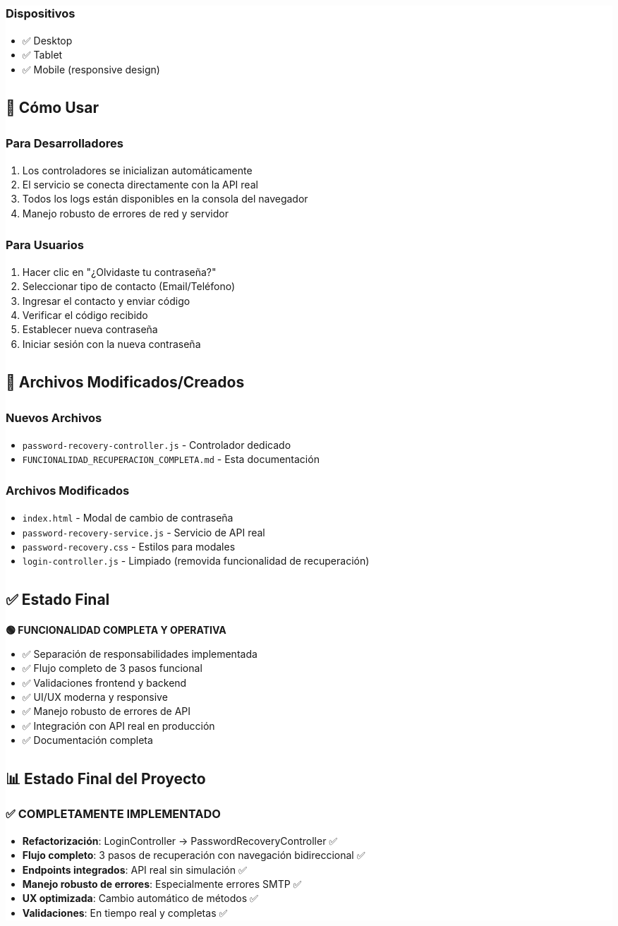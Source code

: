 ### **Dispositivos**
- ✅ Desktop
- ✅ Tablet
- ✅ Mobile (responsive design)

## 🚀 **Cómo Usar**

### **Para Desarrolladores**
1. Los controladores se inicializan automáticamente
2. El servicio se conecta directamente con la API real
3. Todos los logs están disponibles en la consola del navegador
4. Manejo robusto de errores de red y servidor

### **Para Usuarios**
1. Hacer clic en "¿Olvidaste tu contraseña?"
2. Seleccionar tipo de contacto (Email/Teléfono)
3. Ingresar el contacto y enviar código
4. Verificar el código recibido
5. Establecer nueva contraseña
6. Iniciar sesión con la nueva contraseña

## 📁 **Archivos Modificados/Creados**

### **Nuevos Archivos**
- `password-recovery-controller.js` - Controlador dedicado
- `FUNCIONALIDAD_RECUPERACION_COMPLETA.md` - Esta documentación

### **Archivos Modificados**
- `index.html` - Modal de cambio de contraseña
- `password-recovery-service.js` - Servicio de API real
- `password-recovery.css` - Estilos para modales
- `login-controller.js` - Limpiado (removida funcionalidad de recuperación)

## ✅ **Estado Final**

**🟢 FUNCIONALIDAD COMPLETA Y OPERATIVA**

- ✅ Separación de responsabilidades implementada
- ✅ Flujo completo de 3 pasos funcional
- ✅ Validaciones frontend y backend
- ✅ UI/UX moderna y responsive
- ✅ Manejo robusto de errores de API
- ✅ Integración con API real en producción
- ✅ Documentación completa

## 📊 **Estado Final del Proyecto**

### ✅ **COMPLETAMENTE IMPLEMENTADO**
- **Refactorización**: LoginController → PasswordRecoveryController ✅
- **Flujo completo**: 3 pasos de recuperación con navegación bidireccional ✅
- **Endpoints integrados**: API real sin simulación ✅
- **Manejo robusto de errores**: Especialmente errores SMTP ✅
- **UX optimizada**: Cambio automático de métodos ✅
- **Validaciones**: En tiempo real y completas ✅
